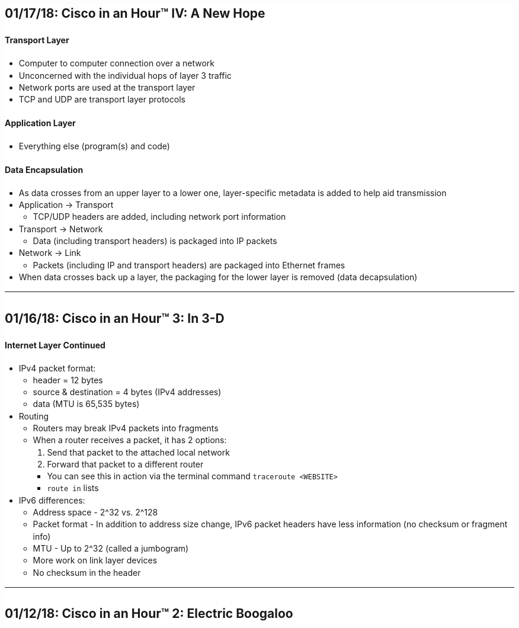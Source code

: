 ## 01/17/18: Cisco in an Hour™ IV: A New Hope

#### Transport Layer
* Computer to computer connection over a network
* Unconcerned with the individual hops of layer 3 traffic
* Network ports are used at the transport layer
* TCP and UDP are transport layer protocols

#### Application Layer
* Everything else (program(s) and code)

#### Data Encapsulation
* As data crosses from an upper layer to a lower one, layer-specific metadata is added to help aid transmission
* Application -> Transport
	* TCP/UDP headers are added, including network port information
* Transport -> Network
	* Data (including transport headers) is packaged into IP packets
* Network -> Link
	* Packets (including IP and transport headers) are packaged into Ethernet frames
* When data crosses back up a layer, the packaging for the lower layer is removed (data decapsulation)

---

## 01/16/18: Cisco in an Hour™ 3: In 3-D

#### Internet Layer Continued
* IPv4 packet format:
	* header = 12 bytes
	* source & destination = 4 bytes (IPv4 addresses)
	* data (MTU is 65,535 bytes)
* Routing
	* Routers may break IPv4 packets into fragments
	* When a router receives a packet, it has 2 options:
		1. Send that packet to the attached local network
		2. Forward that packet to a different router
		* You can see this in action via the terminal command `traceroute <WEBSITE>`
		* `route in` lists 
* IPv6 differences:
	* Address space - 2^32 vs. 2^128
	* Packet format - In addition to address size change, IPv6 packet headers have less information (no checksum or fragment info)
	* MTU - Up to 2^32 (called a jumbogram)
	* More work on link layer devices
	* No checksum in the header

---

## 01/12/18: Cisco in an Hour™ 2: Electric Boogaloo
